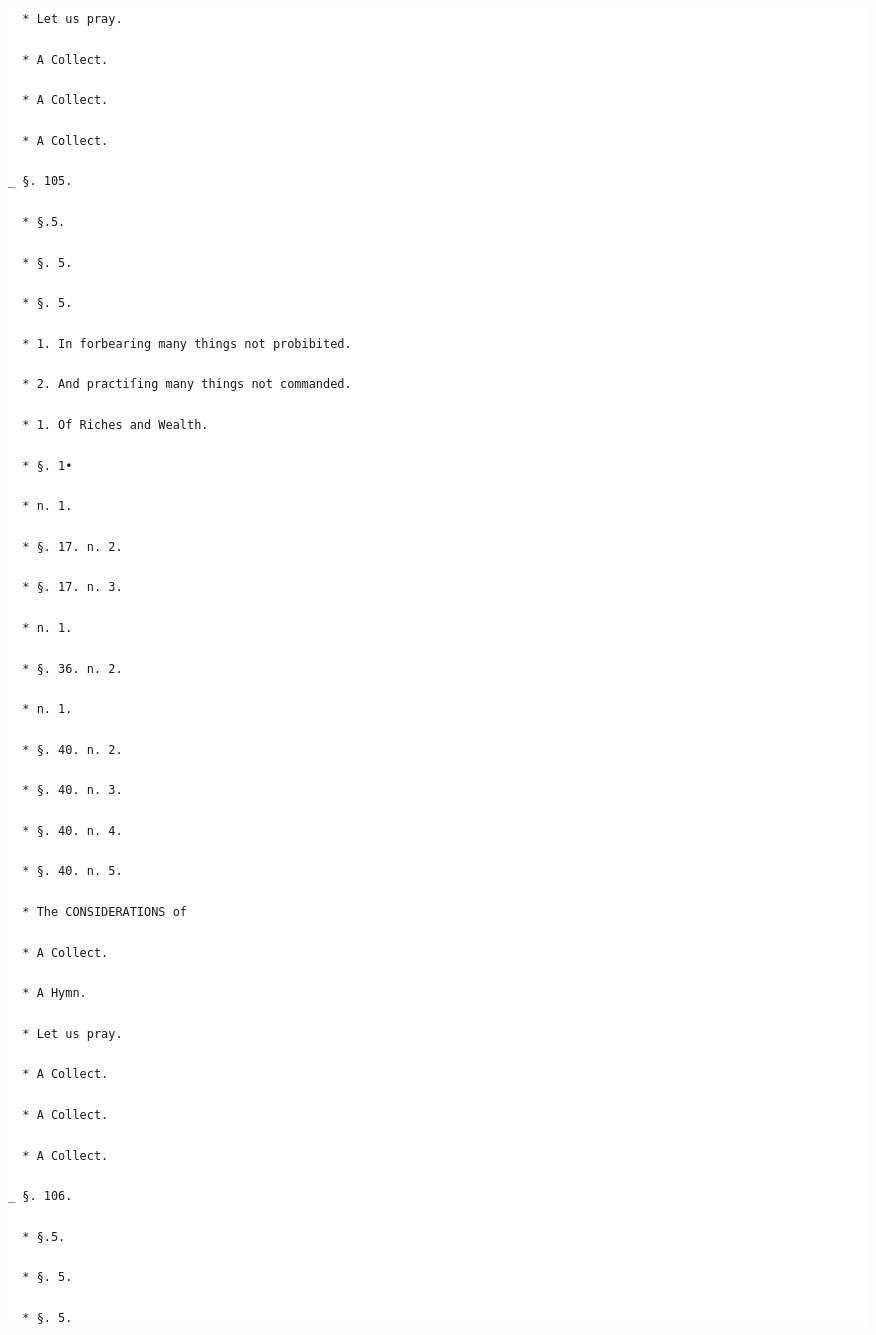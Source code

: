       * Let us pray.

      * A Collect.

      * A Collect.

      * A Collect.

    _ §. 105. 

      * §.5.

      * §. 5.

      * §. 5.

      * 1. In forbearing many things not probibited.

      * 2. And practiſing many things not commanded.

      * 1. Of Riches and Wealth.

      * §. 1•

      * n. 1.

      * §. 17. n. 2.

      * §. 17. n. 3.

      * n. 1.

      * §. 36. n. 2.

      * n. 1.

      * §. 40. n. 2.

      * §. 40. n. 3.

      * §. 40. n. 4.

      * §. 40. n. 5.

      * The CONSIDERATIONS of

      * A Collect.

      * A Hymn.

      * Let us pray.

      * A Collect.

      * A Collect.

      * A Collect.

    _ §. 106. 

      * §.5.

      * §. 5.

      * §. 5.

